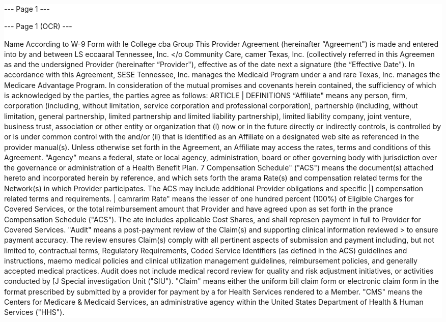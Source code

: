 

--- Page 1 ---



--- Page 1 (OCR) ---

Name According to W-9 Form with le College cba Group
This Provider Agreement (hereinafter “Agreement") is made and entered into by and between LS eccaaral
Tennessee, Inc. </o Community Care, camer Texas, Inc. (collectively referred in this Agreemen
as and the undersigned Provider (hereinafter “Provider"), effective as of the date next a
signature (the “Effective Date"). In accordance with this Agreement, SESE Tennessee, Inc. manages the
Medicaid Program under a and rare Texas, Inc. manages the Medicare Advantage Program. In
consideration of the mutual promises and covenants herein contained, the sufficiency of which is acknowledged by
the parties, the parties agree as follows:
ARTICLE |
DEFINITIONS
“Affiliate" means any person, firm, corporation (including, without limitation, service corporation and professional
corporation), partnership (including, without limitation, general partnership, limited partnership and limited liability
partnership), limited liability company, joint venture, business trust, association or other entity or organization that (i)
now or in the future directly or indirectly controls, is controlled by or is under common control with the
and/or (ii) that is identified as an Affiliate on a designated web site as referenced in the provider manual(s). Unless
otherwise set forth in the Agreement, an Affiliate may access the rates, terms and conditions of this Agreement.
“Agency” means a federal, state or local agency, administration, board or other governing body with jurisdiction over
the governance or administration of a Health Benefit Plan.
7 Compensation Schedule" ("ACS") means the document(s) attached hereto and incorporated herein by
reference, and which sets forth the arama Rate(s) and compensation related terms for the Network(s) in which
Provider participates. The ACS may include additional Provider obligations and specific |] compensation
related terms and requirements.
| camrarim Rate" means the lesser of one hundred percent (100%) of Eligible Charges for Covered Services, or the
total reimbursement amount that Provider and have agreed upon as set forth in the prance
Compensation Schedule ("ACS"). The ate includes applicable Cost Shares, and shall represen
payment in full to Provider for Covered Services.
"Audit" means a post-payment review of the Claim(s) and supporting clinical information reviewed > to
ensure payment accuracy. The review ensures Claim(s) comply with all pertinent aspects of submission and
payment including, but not limited to, contractual terms, Regulatory Requirements, Coded Service Identifiers (as
defined in the ACS) guidelines and instructions, maemo medical policies and clinical utilization management
guidelines, reimbursement policies, and generally accepted medical practices. Audit does not include medical record
review for quality and risk adjustment initiatives, or activities conducted by [J Special investigation Unit
("SIU").
"Claim" means either the uniform bill claim form or electronic claim form in the format prescribed by
submitted by a provider for payment by a for Health Services rendered to a Member.
"CMS" means the Centers for Medicare & Medicaid Services, an administrative agency within the United States
Department of Health & Human Services ("HHS").
